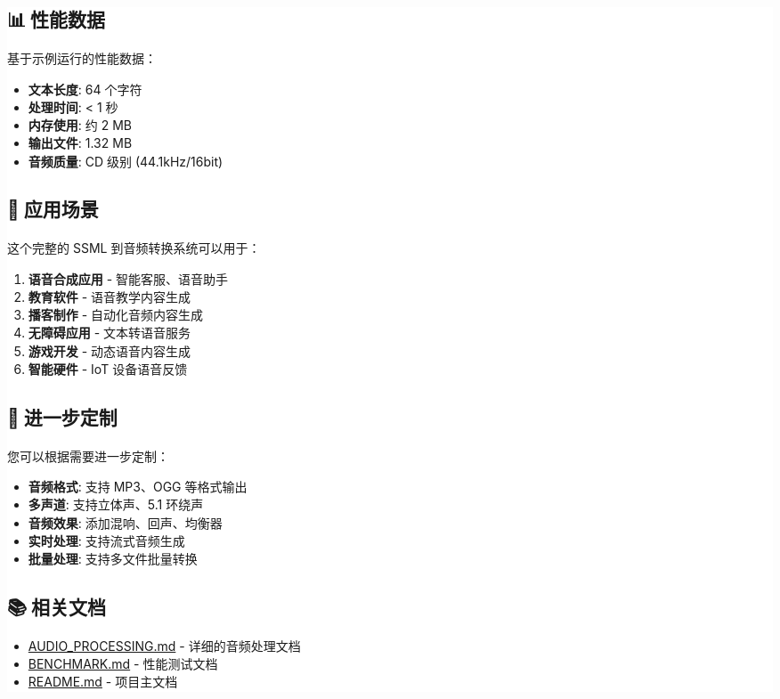 ## 📊 性能数据

基于示例运行的性能数据：

- **文本长度**: 64 个字符
- **处理时间**: < 1 秒
- **内存使用**: 约 2 MB
- **输出文件**: 1.32 MB
- **音频质量**: CD 级别 (44.1kHz/16bit)

## 🎯 应用场景

这个完整的 SSML 到音频转换系统可以用于：

1. **语音合成应用** - 智能客服、语音助手
2. **教育软件** - 语音教学内容生成
3. **播客制作** - 自动化音频内容生成
4. **无障碍应用** - 文本转语音服务
5. **游戏开发** - 动态语音内容生成
6. **智能硬件** - IoT 设备语音反馈

## 🔧 进一步定制

您可以根据需要进一步定制：

- **音频格式**: 支持 MP3、OGG 等格式输出
- **多声道**: 支持立体声、5.1 环绕声
- **音频效果**: 添加混响、回声、均衡器
- **实时处理**: 支持流式音频生成
- **批量处理**: 支持多文件批量转换

## 📚 相关文档

- [AUDIO_PROCESSING.md](AUDIO_PROCESSING.md) - 详细的音频处理文档
- [BENCHMARK.md](BENCHMARK.md) - 性能测试文档  
- [README.md](README.md) - 项目主文档 